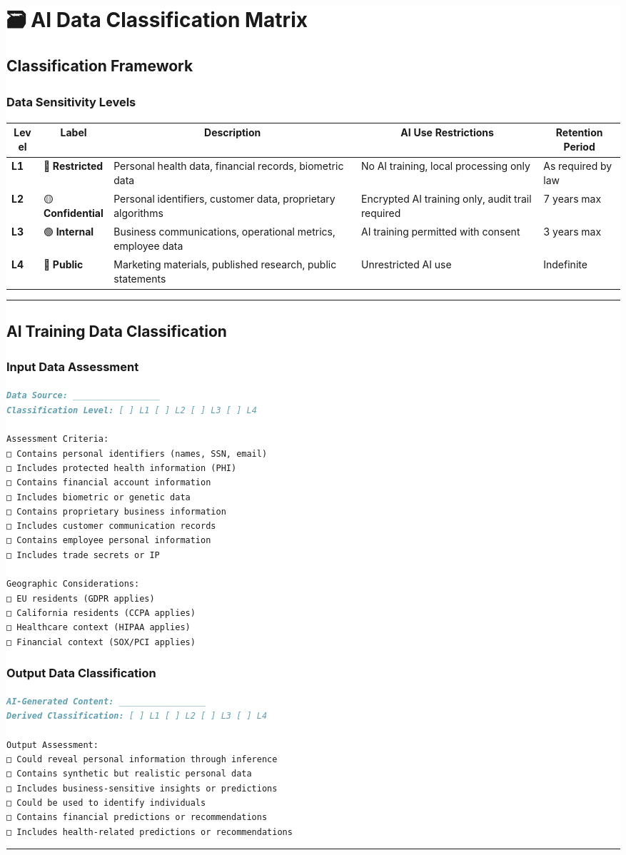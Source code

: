 # 🗃️ AI Data Classification Matrix

## Classification Framework

### Data Sensitivity Levels

| Level | Label | Description | AI Use Restrictions | Retention Period |
|-------|-------|-------------|-------------------|------------------|
| **L1** | 🔴 **Restricted** | Personal health data, financial records, biometric data | No AI training, local processing only | As required by law |
| **L2** | 🟡 **Confidential** | Personal identifiers, customer data, proprietary algorithms | Encrypted AI training only, audit trail required | 7 years max |
| **L3** | 🟢 **Internal** | Business communications, operational metrics, employee data | AI training permitted with consent | 3 years max |
| **L4** | 🔵 **Public** | Marketing materials, published research, public statements | Unrestricted AI use | Indefinite |

---

## AI Training Data Classification

### Input Data Assessment

```markdown
Data Source: _________________
Classification Level: [ ] L1 [ ] L2 [ ] L3 [ ] L4

Assessment Criteria:
□ Contains personal identifiers (names, SSN, email)
□ Includes protected health information (PHI)
□ Contains financial account information
□ Includes biometric or genetic data
□ Contains proprietary business information
□ Includes customer communication records
□ Contains employee personal information
□ Includes trade secrets or IP

Geographic Considerations:
□ EU residents (GDPR applies)
□ California residents (CCPA applies)
□ Healthcare context (HIPAA applies)
□ Financial context (SOX/PCI applies)
```

### Output Data Classification

```markdown
AI-Generated Content: _________________
Derived Classification: [ ] L1 [ ] L2 [ ] L3 [ ] L4

Output Assessment:
□ Could reveal personal information through inference
□ Contains synthetic but realistic personal data
□ Includes business-sensitive insights or predictions
□ Could be used to identify individuals
□ Contains financial predictions or recommendations
□ Includes health-related predictions or recommendations
```

---